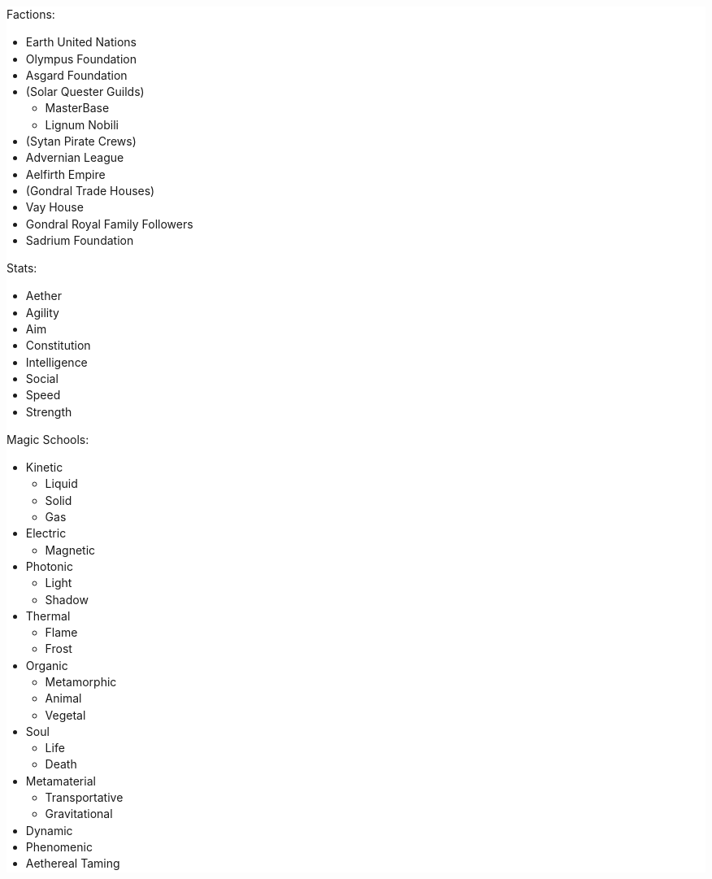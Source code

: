 Factions:
- Earth United Nations
- Olympus Foundation
- Asgard Foundation
- (Solar Quester Guilds)
	- MasterBase
	- Lignum Nobili
- (Sytan Pirate Crews)
- Advernian League
- Aelfirth Empire
- (Gondral Trade Houses)
- Vay House
- Gondral Royal Family Followers
- Sadrium Foundation

Stats:
- Aether
- Agility
- Aim
- Constitution
- Intelligence
- Social
- Speed
- Strength

Magic Schools:
- Kinetic
    - Liquid
    - Solid
    - Gas
- Electric
    - Magnetic
- Photonic
    - Light
    - Shadow
- Thermal
    - Flame
    - Frost
- Organic
    - Metamorphic
    - Animal
    - Vegetal
- Soul
    - Life
    - Death
- Metamaterial
    - Transportative
    - Gravitational
- Dynamic
- Phenomenic
- Aethereal Taming
